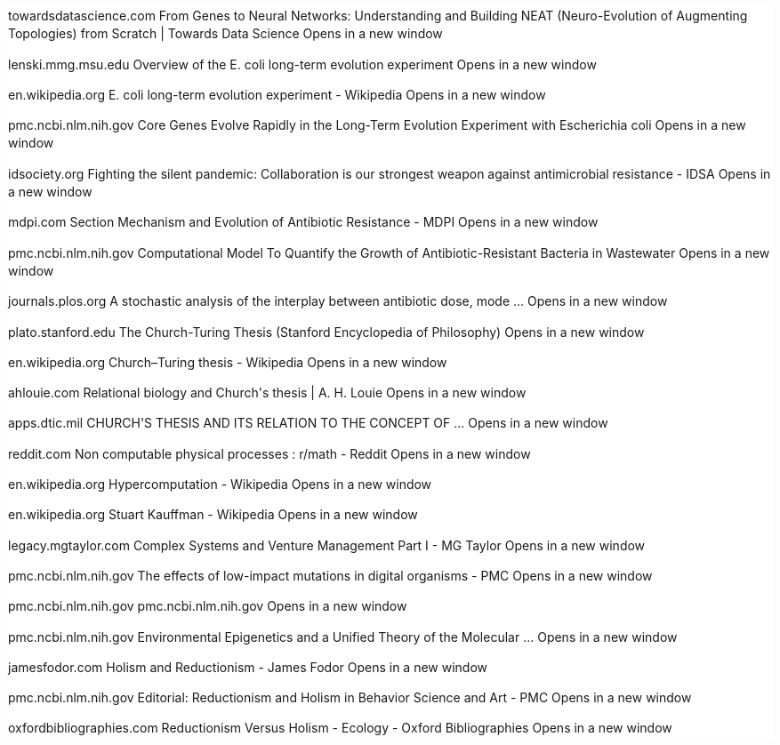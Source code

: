 towardsdatascience.com From Genes to Neural Networks: Understanding and Building
NEAT (Neuro-Evolution of Augmenting Topologies) from Scratch | Towards Data
Science Opens in a new window

lenski.mmg.msu.edu Overview of the E. coli long-term evolution experiment Opens
in a new window

en.wikipedia.org E. coli long-term evolution experiment - Wikipedia Opens in a
new window

pmc.ncbi.nlm.nih.gov Core Genes Evolve Rapidly in the Long-Term Evolution
Experiment with Escherichia coli Opens in a new window

idsociety.org Fighting the silent pandemic: Collaboration is our strongest
weapon against antimicrobial resistance - IDSA Opens in a new window

mdpi.com Section Mechanism and Evolution of Antibiotic Resistance - MDPI Opens
in a new window

pmc.ncbi.nlm.nih.gov Computational Model To Quantify the Growth of
Antibiotic-Resistant Bacteria in Wastewater Opens in a new window

journals.plos.org A stochastic analysis of the interplay between antibiotic
dose, mode ... Opens in a new window

plato.stanford.edu The Church-Turing Thesis (Stanford Encyclopedia of
Philosophy) Opens in a new window

en.wikipedia.org Church–Turing thesis - Wikipedia Opens in a new window

ahlouie.com Relational biology and Church's thesis | A. H. Louie Opens in a new
window

apps.dtic.mil CHURCH'S THESIS AND ITS RELATION TO THE CONCEPT OF ... Opens in a
new window

reddit.com Non computable physical processes : r/math - Reddit Opens in a new
window

en.wikipedia.org Hypercomputation - Wikipedia Opens in a new window

en.wikipedia.org Stuart Kauffman - Wikipedia Opens in a new window

legacy.mgtaylor.com Complex Systems and Venture Management Part I - MG Taylor
Opens in a new window

pmc.ncbi.nlm.nih.gov The effects of low-impact mutations in digital organisms -
PMC Opens in a new window

pmc.ncbi.nlm.nih.gov pmc.ncbi.nlm.nih.gov Opens in a new window

pmc.ncbi.nlm.nih.gov Environmental Epigenetics and a Unified Theory of the
Molecular ... Opens in a new window

jamesfodor.com Holism and Reductionism - James Fodor Opens in a new window

pmc.ncbi.nlm.nih.gov Editorial: Reductionism and Holism in Behavior Science and
Art - PMC Opens in a new window

oxfordbibliographies.com Reductionism Versus Holism - Ecology - Oxford
Bibliographies Opens in a new window
